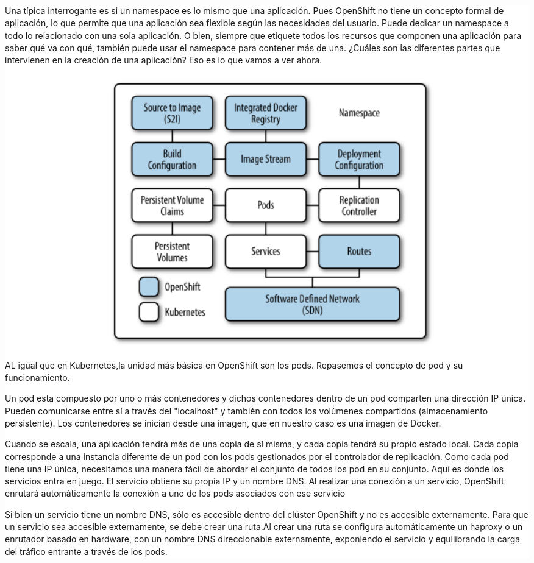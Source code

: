 
Una típica interrogante es si un namespace es lo mismo que una aplicación. Pues OpenShift no tiene un concepto formal de aplicación, lo que permite que una aplicación sea flexible según las necesidades del usuario.
Puede dedicar un namespace a todo lo relacionado con una sola aplicación. O bien, siempre que etiquete todos los recursos que componen una aplicación para saber qué va con qué, también puede usar el namespace para contener más de una.
¿Cuáles son las diferentes partes que intervienen en la creación de una aplicación? Eso es lo que vamos a ver ahora.


<p align="center">
  <img src="/././images/open3.png" width="750">
</p>


AL igual que en Kubernetes,la unidad más básica en OpenShift son los pods. Repasemos el concepto de pod y su funcionamiento. 


Un pod esta compuesto por uno o más contenedores y dichos contenedores dentro de un pod comparten una dirección IP única. Pueden comunicarse entre sí a través del "localhost" y también con todos los volúmenes compartidos (almacenamiento persistente). Los contenedores se inician desde una imagen, que en nuestro caso es una imagen de Docker.


Cuando se escala, una aplicación tendrá más de una copia de sí misma, y cada copia tendrá su propio estado local. Cada copia corresponde a una instancia diferente de un pod con los pods gestionados por el controlador de replicación. Como cada pod tiene una IP única, necesitamos una manera fácil de abordar el conjunto de todos los pod en su conjunto. Aquí es donde los servicios entra en juego. El servicio obtiene su propia IP y un nombre DNS. Al realizar una conexión a un servicio, OpenShift enrutará automáticamente la conexión a uno de los pods asociados con ese servicio


Si bien un servicio tiene un nombre DNS, sólo es accesible dentro del clúster OpenShift y no es accesible externamente. Para que un servicio sea accesible externamente, se debe crear una ruta.Al crear una ruta se configura automáticamente un haproxy o un enrutador basado en hardware, con un nombre DNS direccionable externamente, exponiendo el servicio y equilibrando la carga del tráfico entrante a través de los pods.

